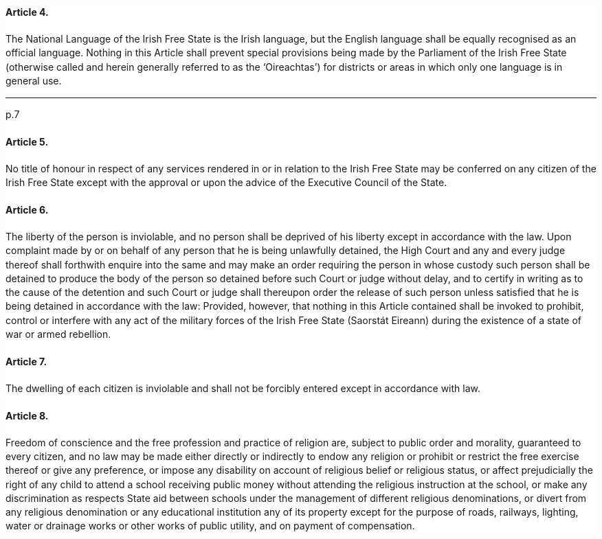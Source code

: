 
#### Article 4.


 The National Language of the Irish Free State is the Irish language, but the English language shall be equally recognised as an official language. Nothing in this Article shall prevent special provisions being made by the Parliament of the Irish Free State (otherwise called and herein generally referred to as the ‘Oireachtas’) for districts or areas in which only one language is in general use.




---

p.7


#### Article 5.


 No title of honour in respect of any services rendered in
or in relation to the Irish Free State may be conferred on any citizen
of the Irish Free State except with the approval or upon the advice of
the Executive Council of the State.


#### Article 6.


The liberty of the person is inviolable, and no person shall be deprived of his liberty except in accordance with the law. Upon complaint made by or on behalf of any person that he is being unlawfully detained, the High Court and any and every judge thereof shall forthwith enquire into the same and may make an order requiring the person in whose custody such person shall be detained to produce the body of the person so detained before such Court or judge without delay, and to certify in writing as to the cause of the
detention and such Court or judge shall thereupon order the release of
such person unless satisfied that he is being detained in accordance
with the law: Provided, however, that nothing in this Article contained
shall be invoked to prohibit, control or interfere with any act of the
military forces of the Irish Free State (Saorstát Eireann) during the existence of a state of war or armed rebellion.


#### Article 7.


 The dwelling of each citizen is inviolable and shall not be forcibly entered except in accordance with law.


#### Article 8.


 Freedom of conscience and the free profession and practice of religion are, subject to public order and morality, guaranteed to every citizen, and no law may be made either directly or indirectly to endow any religion or
prohibit or restrict the free exercise thereof or give any preference,
or impose any disability on account of religious belief or religious
status, or affect prejudicially the right of any child to attend a
school receiving public money without attending the religious
instruction at the school, or make any discrimination as respects State
aid between schools under the management of different religious
denominations, or divert from any religious denomination or any
educational institution any of its property except for the purpose of
roads, railways, lighting, water or drainage works or other works of
public utility, and on payment of compensation.
